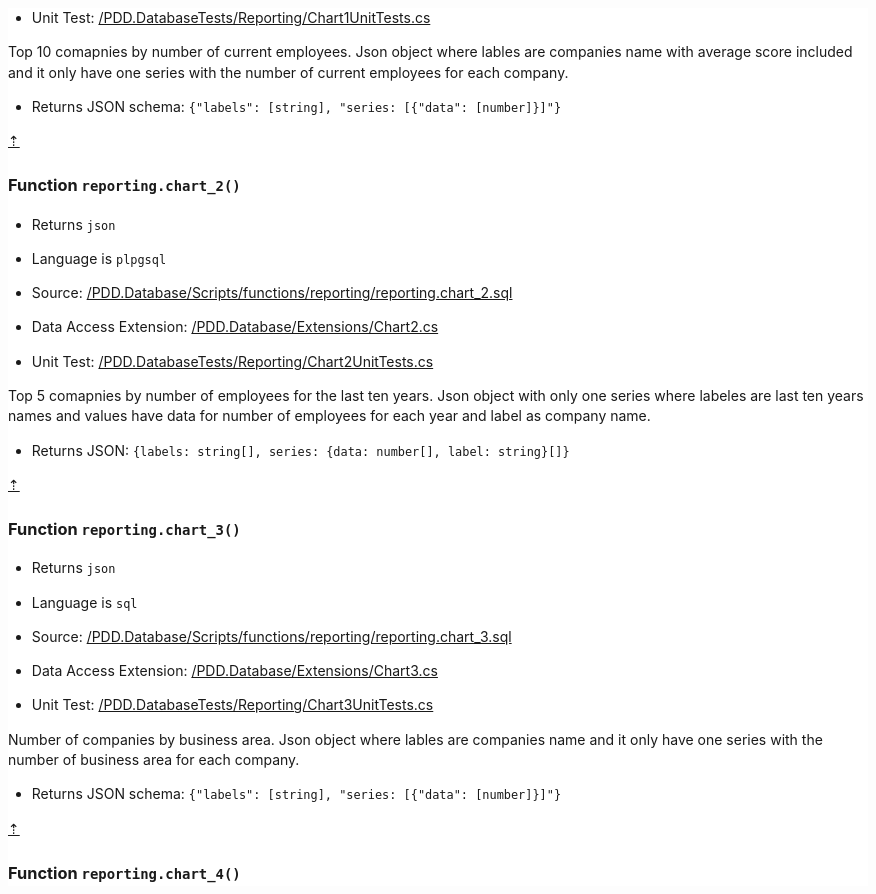 - Unit Test: [/PDD.DatabaseTests/Reporting/Chart1UnitTests.cs](/PDD.DatabaseTests/Reporting/Chart1UnitTests.cs)


Top 10 comapnies by number of current employees.
Json object where lables are companies name with average score included and it only have one series with the number of current employees for each company.
- Returns JSON schema: `{"labels": [string], "series: [{"data": [number]}]"}`



<a href="#table-of-contents" title="Table of Contents">&#8673;</a>

### Function `reporting.chart_2()`

- Returns `json`

- Language is `plpgsql`

- Source: [/PDD.Database/Scripts/functions/reporting/reporting.chart_2.sql](/PDD.Database/Scripts/functions/reporting/reporting.chart_2.sql)

- Data Access Extension: [/PDD.Database/Extensions/Chart2.cs](/PDD.Database/Extensions/Chart2.cs)

- Unit Test: [/PDD.DatabaseTests/Reporting/Chart2UnitTests.cs](/PDD.DatabaseTests/Reporting/Chart2UnitTests.cs)


Top 5 comapnies by number of employees for the last ten years.
Json object with only one series where labeles are last ten years names and values have data for number of employees for each year and label as company name.
- Returns JSON: `{labels: string[], series: {data: number[], label: string}[]}`



<a href="#table-of-contents" title="Table of Contents">&#8673;</a>

### Function `reporting.chart_3()`

- Returns `json`

- Language is `sql`

- Source: [/PDD.Database/Scripts/functions/reporting/reporting.chart_3.sql](/PDD.Database/Scripts/functions/reporting/reporting.chart_3.sql)

- Data Access Extension: [/PDD.Database/Extensions/Chart3.cs](/PDD.Database/Extensions/Chart3.cs)

- Unit Test: [/PDD.DatabaseTests/Reporting/Chart3UnitTests.cs](/PDD.DatabaseTests/Reporting/Chart3UnitTests.cs)


Number of companies by business area.
Json object where lables are companies name and it only have one series with the number of business area for each company.
- Returns JSON schema: `{"labels": [string], "series: [{"data": [number]}]"}`



<a href="#table-of-contents" title="Table of Contents">&#8673;</a>

### Function `reporting.chart_4()`
